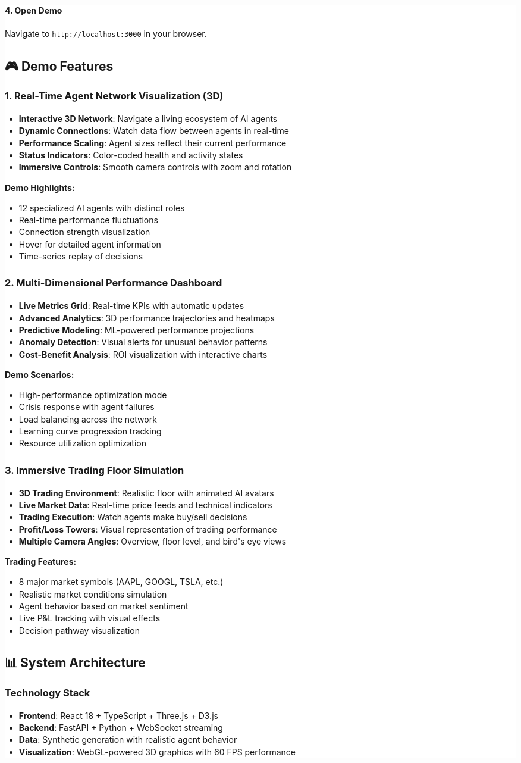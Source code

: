 #### 4. Open Demo
Navigate to `http://localhost:3000` in your browser.

## 🎮 Demo Features

### 1. Real-Time Agent Network Visualization (3D)
- **Interactive 3D Network**: Navigate a living ecosystem of AI agents
- **Dynamic Connections**: Watch data flow between agents in real-time
- **Performance Scaling**: Agent sizes reflect their current performance
- **Status Indicators**: Color-coded health and activity states
- **Immersive Controls**: Smooth camera controls with zoom and rotation

**Demo Highlights:**
- 12 specialized AI agents with distinct roles
- Real-time performance fluctuations
- Connection strength visualization
- Hover for detailed agent information
- Time-series replay of decisions

### 2. Multi-Dimensional Performance Dashboard
- **Live Metrics Grid**: Real-time KPIs with automatic updates
- **Advanced Analytics**: 3D performance trajectories and heatmaps
- **Predictive Modeling**: ML-powered performance projections
- **Anomaly Detection**: Visual alerts for unusual behavior patterns
- **Cost-Benefit Analysis**: ROI visualization with interactive charts

**Demo Scenarios:**
- High-performance optimization mode
- Crisis response with agent failures
- Load balancing across the network
- Learning curve progression tracking
- Resource utilization optimization

### 3. Immersive Trading Floor Simulation
- **3D Trading Environment**: Realistic floor with animated AI avatars
- **Live Market Data**: Real-time price feeds and technical indicators
- **Trading Execution**: Watch agents make buy/sell decisions
- **Profit/Loss Towers**: Visual representation of trading performance
- **Multiple Camera Angles**: Overview, floor level, and bird's eye views

**Trading Features:**
- 8 major market symbols (AAPL, GOOGL, TSLA, etc.)
- Realistic market conditions simulation
- Agent behavior based on market sentiment
- Live P&L tracking with visual effects
- Decision pathway visualization

## 📊 System Architecture

### Technology Stack
- **Frontend**: React 18 + TypeScript + Three.js + D3.js
- **Backend**: FastAPI + Python + WebSocket streaming
- **Data**: Synthetic generation with realistic agent behavior
- **Visualization**: WebGL-powered 3D graphics with 60 FPS performance
